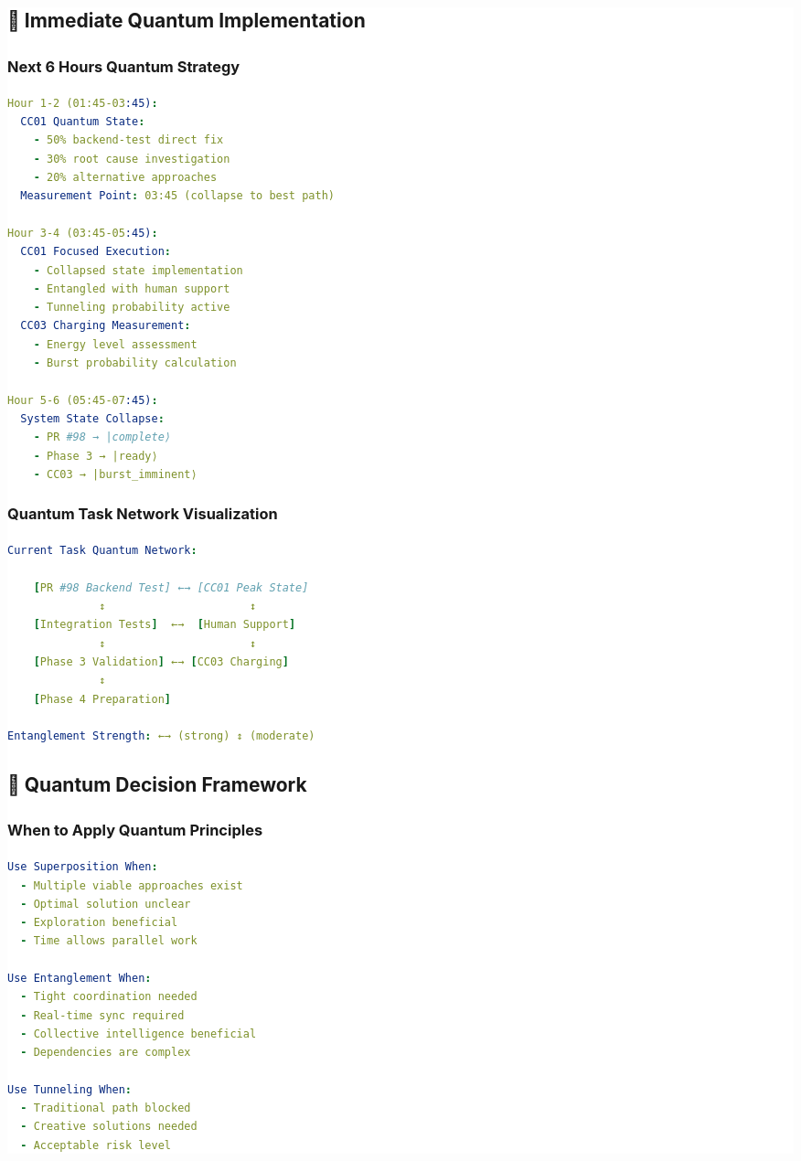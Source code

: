 ## 🚀 Immediate Quantum Implementation

### Next 6 Hours Quantum Strategy
```yaml
Hour 1-2 (01:45-03:45):
  CC01 Quantum State:
    - 50% backend-test direct fix
    - 30% root cause investigation  
    - 20% alternative approaches
  Measurement Point: 03:45 (collapse to best path)

Hour 3-4 (03:45-05:45):
  CC01 Focused Execution:
    - Collapsed state implementation
    - Entangled with human support
    - Tunneling probability active
  CC03 Charging Measurement:
    - Energy level assessment
    - Burst probability calculation

Hour 5-6 (05:45-07:45):
  System State Collapse:
    - PR #98 → |complete⟩
    - Phase 3 → |ready⟩
    - CC03 → |burst_imminent⟩
```

### Quantum Task Network Visualization
```yaml
Current Task Quantum Network:

    [PR #98 Backend Test] ←→ [CC01 Peak State]
              ↕                      ↕
    [Integration Tests]  ←→  [Human Support]
              ↕                      ↕
    [Phase 3 Validation] ←→ [CC03 Charging]
              ↕
    [Phase 4 Preparation]

Entanglement Strength: ←→ (strong) ↕ (moderate)
```

## 🎯 Quantum Decision Framework

### When to Apply Quantum Principles
```yaml
Use Superposition When:
  - Multiple viable approaches exist
  - Optimal solution unclear
  - Exploration beneficial
  - Time allows parallel work

Use Entanglement When:
  - Tight coordination needed
  - Real-time sync required
  - Collective intelligence beneficial
  - Dependencies are complex

Use Tunneling When:
  - Traditional path blocked
  - Creative solutions needed
  - Acceptable risk level
```
